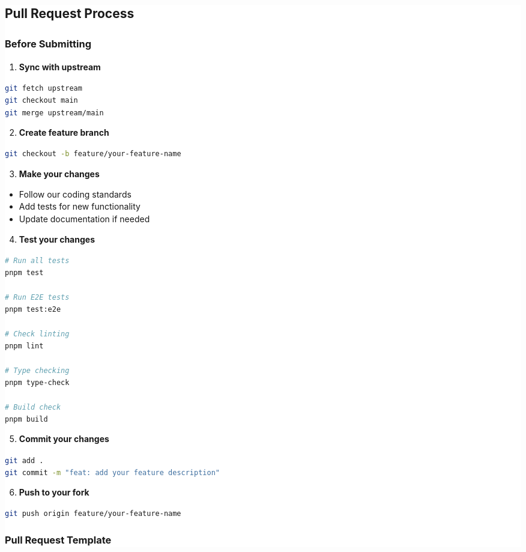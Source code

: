 ## Pull Request Process

### Before Submitting

1. **Sync with upstream**

```bash
git fetch upstream
git checkout main
git merge upstream/main
```

2. **Create feature branch**

```bash
git checkout -b feature/your-feature-name
```

3. **Make your changes**

- Follow our coding standards
- Add tests for new functionality
- Update documentation if needed

4. **Test your changes**

```bash
# Run all tests
pnpm test

# Run E2E tests
pnpm test:e2e

# Check linting
pnpm lint

# Type checking
pnpm type-check

# Build check
pnpm build
```

5. **Commit your changes**

```bash
git add .
git commit -m "feat: add your feature description"
```

6. **Push to your fork**

```bash
git push origin feature/your-feature-name
```

### Pull Request Template
